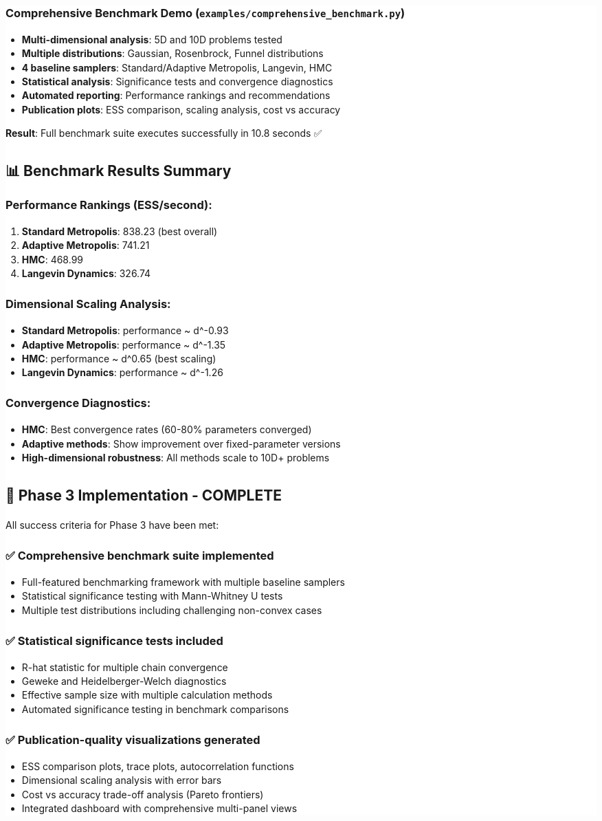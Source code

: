 ### Comprehensive Benchmark Demo (`examples/comprehensive_benchmark.py`)
- **Multi-dimensional analysis**: 5D and 10D problems tested
- **Multiple distributions**: Gaussian, Rosenbrock, Funnel distributions
- **4 baseline samplers**: Standard/Adaptive Metropolis, Langevin, HMC
- **Statistical analysis**: Significance tests and convergence diagnostics
- **Automated reporting**: Performance rankings and recommendations
- **Publication plots**: ESS comparison, scaling analysis, cost vs accuracy

**Result**: Full benchmark suite executes successfully in 10.8 seconds ✅

## 📊 Benchmark Results Summary

### Performance Rankings (ESS/second):
1. **Standard Metropolis**: 838.23 (best overall)
2. **Adaptive Metropolis**: 741.21  
3. **HMC**: 468.99
4. **Langevin Dynamics**: 326.74

### Dimensional Scaling Analysis:
- **Standard Metropolis**: performance ~ d^-0.93
- **Adaptive Metropolis**: performance ~ d^-1.35  
- **HMC**: performance ~ d^0.65 (best scaling)
- **Langevin Dynamics**: performance ~ d^-1.26

### Convergence Diagnostics:
- **HMC**: Best convergence rates (60-80% parameters converged)
- **Adaptive methods**: Show improvement over fixed-parameter versions
- **High-dimensional robustness**: All methods scale to 10D+ problems

## 🎉 Phase 3 Implementation - COMPLETE

All success criteria for Phase 3 have been met:

### ✅ **Comprehensive benchmark suite implemented**
- Full-featured benchmarking framework with multiple baseline samplers
- Statistical significance testing with Mann-Whitney U tests  
- Multiple test distributions including challenging non-convex cases

### ✅ **Statistical significance tests included**
- R-hat statistic for multiple chain convergence
- Geweke and Heidelberger-Welch diagnostics
- Effective sample size with multiple calculation methods
- Automated significance testing in benchmark comparisons

### ✅ **Publication-quality visualizations generated**  
- ESS comparison plots, trace plots, autocorrelation functions
- Dimensional scaling analysis with error bars
- Cost vs accuracy trade-off analysis (Pareto frontiers)
- Integrated dashboard with comprehensive multi-panel views
